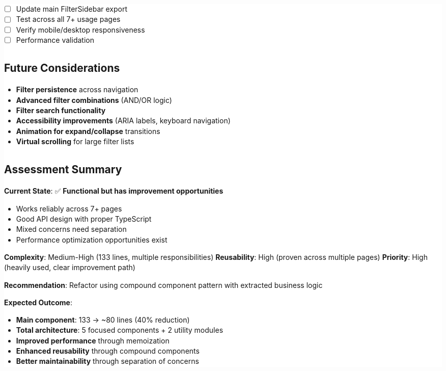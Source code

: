 - [ ] Update main FilterSidebar export
- [ ] Test across all 7+ usage pages
- [ ] Verify mobile/desktop responsiveness
- [ ] Performance validation

## Future Considerations

- **Filter persistence** across navigation
- **Advanced filter combinations** (AND/OR logic)
- **Filter search functionality**
- **Accessibility improvements** (ARIA labels, keyboard navigation)
- **Animation for expand/collapse** transitions
- **Virtual scrolling** for large filter lists

## Assessment Summary

**Current State**: ✅ **Functional but has improvement opportunities**

- Works reliably across 7+ pages
- Good API design with proper TypeScript
- Mixed concerns need separation
- Performance optimization opportunities exist

**Complexity**: Medium-High (133 lines, multiple responsibilities)
**Reusability**: High (proven across multiple pages)
**Priority**: High (heavily used, clear improvement path)

**Recommendation**: Refactor using compound component pattern with extracted business logic

**Expected Outcome**:

- **Main component**: 133 → ~80 lines (40% reduction)
- **Total architecture**: 5 focused components + 2 utility modules
- **Improved performance** through memoization
- **Enhanced reusability** through compound components
- **Better maintainability** through separation of concerns
